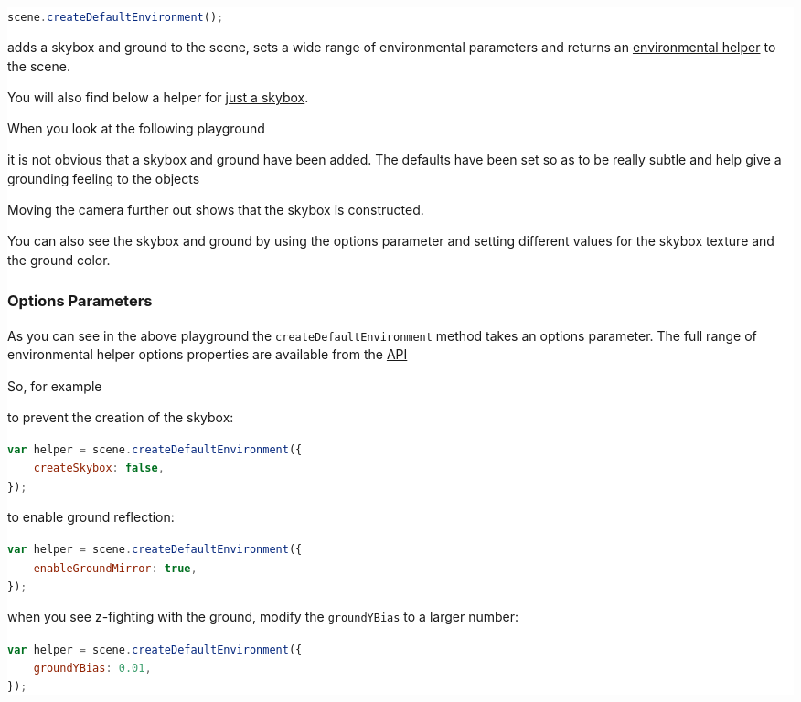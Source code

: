 ```javascript
scene.createDefaultEnvironment();
```

adds a skybox and ground to the scene, sets a wide range of environmental parameters and returns an [environmental helper](/typedoc/classes/babylon.environmenthelper) to the scene.

You will also find below a helper for [just a skybox](/features/divingDeeper/scene/fastBuildWorld#create-default-skybox).

When you look at the following playground

<Playground id="#MJNICE" title="Playground Fast Build" description="Simple example of creating the default enviornment in the playground."/>

it is not obvious that a skybox and ground have been added. The defaults have been set so as to be really subtle and help give a grounding feeling to the objects

Moving the camera further out shows that the skybox is constructed.

<Playground id="#MJNICE#1" title="Skybox Example" description="Simple example showing how to create a skybox."/>

You can also see the skybox and ground by using the options parameter and setting different values for the skybox texture and the ground color.

<Playground id="#MJNICE#10" title="Skybox and Ground Changes" description="Simple example of creating a skybox and ground and changing their properties."/>

### Options Parameters

As you can see in the above playground the `createDefaultEnvironment` method takes an options parameter. The full range of environmental helper options properties are available from the [API](/typedoc/interfaces/babylon.ienvironmenthelperoptions)

So, for example

to prevent the creation of the skybox:

```javascript
var helper = scene.createDefaultEnvironment({
    createSkybox: false,
});
```

to enable ground reflection:

```javascript
var helper = scene.createDefaultEnvironment({
    enableGroundMirror: true,
});
```

when you see z-fighting with the ground, modify the `groundYBias` to a larger number:

```javascript
var helper = scene.createDefaultEnvironment({
    groundYBias: 0.01,
});
```
